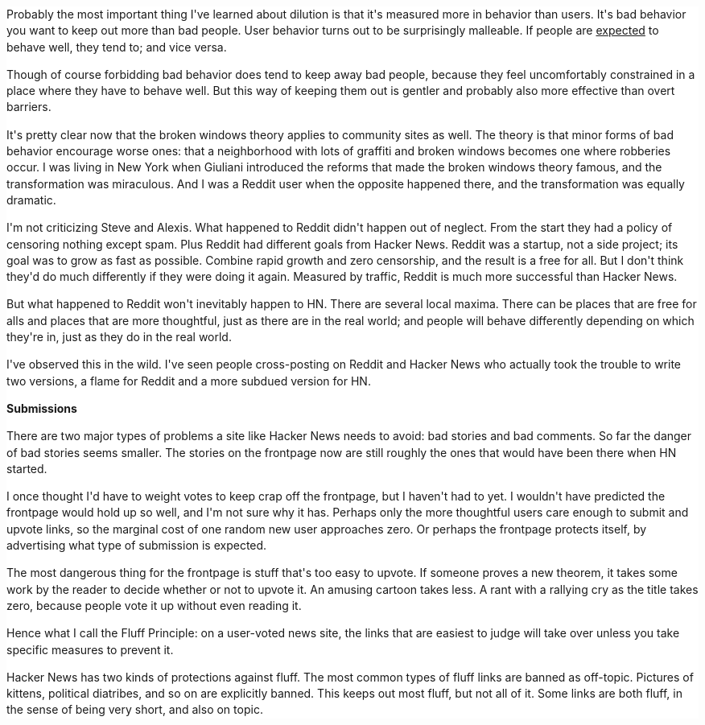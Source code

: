  Probably the most important thing I've learned about dilution is that it's measured more in behavior than users. It's bad behavior you want to keep out more than bad people. User behavior turns out to be surprisingly malleable. If people are [expected](http://ycombinator.com/newswelcome.html) to behave well, they tend to; and vice versa.   
  
 Though of course forbidding bad behavior does tend to keep away bad people, because they feel uncomfortably constrained in a place where they have to behave well. But this way of keeping them out is gentler and probably also more effective than overt barriers.   
  
 It's pretty clear now that the broken windows theory applies to community sites as well. The theory is that minor forms of bad behavior encourage worse ones: that a neighborhood with lots of graffiti and broken windows becomes one where robberies occur. I was living in New York when Giuliani introduced the reforms that made the broken windows theory famous, and the transformation was miraculous. And I was a Reddit user when the opposite happened there, and the transformation was equally dramatic.   
  
 I'm not criticizing Steve and Alexis. What happened to Reddit didn't happen out of neglect. From the start they had a policy of censoring nothing except spam. Plus Reddit had different goals from Hacker News. Reddit was a startup, not a side project; its goal was to grow as fast as possible. Combine rapid growth and zero censorship, and the result is a free for all. But I don't think they'd do much differently if they were doing it again. Measured by traffic, Reddit is much more successful than Hacker News.   
  
 But what happened to Reddit won't inevitably happen to HN. There are several local maxima. There can be places that are free for alls and places that are more thoughtful, just as there are in the real world; and people will behave differently depending on which they're in, just as they do in the real world.   
  
 I've observed this in the wild. I've seen people cross-posting on Reddit and Hacker News who actually took the trouble to write two versions, a flame for Reddit and a more subdued version for HN.   
  
 **Submissions**   
  
 There are two major types of problems a site like Hacker News needs to avoid: bad stories and bad comments. So far the danger of bad stories seems smaller. The stories on the frontpage now are still roughly the ones that would have been there when HN started.   
  
 I once thought I'd have to weight votes to keep crap off the frontpage, but I haven't had to yet. I wouldn't have predicted the frontpage would hold up so well, and I'm not sure why it has. Perhaps only the more thoughtful users care enough to submit and upvote links, so the marginal cost of one random new user approaches zero. Or perhaps the frontpage protects itself, by advertising what type of submission is expected.   
  
 The most dangerous thing for the frontpage is stuff that's too easy to upvote. If someone proves a new theorem, it takes some work by the reader to decide whether or not to upvote it. An amusing cartoon takes less. A rant with a rallying cry as the title takes zero, because people vote it up without even reading it.   
  
 Hence what I call the Fluff Principle: on a user-voted news site, the links that are easiest to judge will take over unless you take specific measures to prevent it.   
  
 Hacker News has two kinds of protections against fluff. The most common types of fluff links are banned as off-topic. Pictures of kittens, political diatribes, and so on are explicitly banned. This keeps out most fluff, but not all of it. Some links are both fluff, in the sense of being very short, and also on topic.   
  